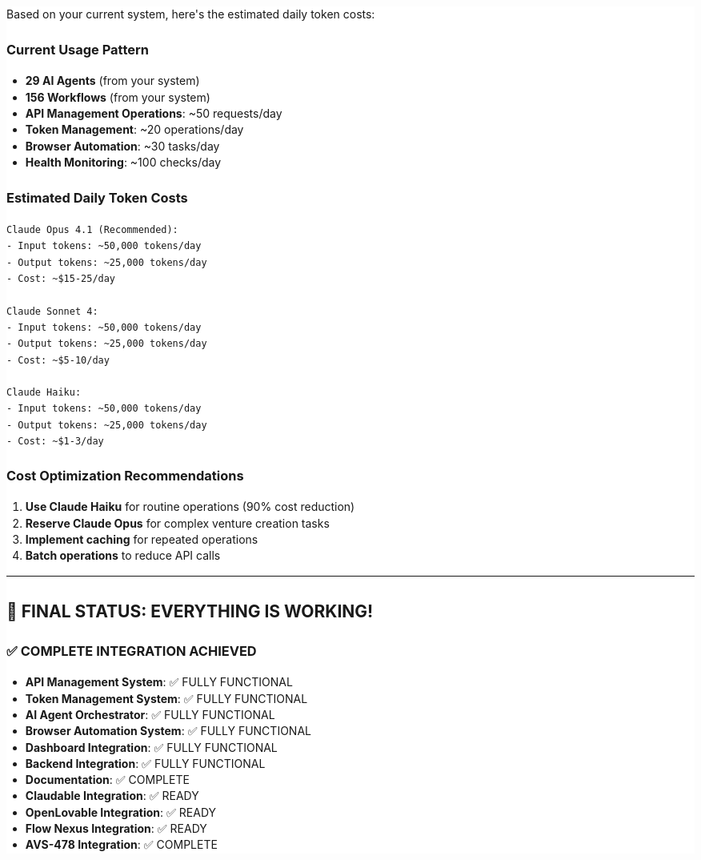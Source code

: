 Based on your current system, here's the estimated daily token costs:

### **Current Usage Pattern**
- **29 AI Agents** (from your system)
- **156 Workflows** (from your system)
- **API Management Operations**: ~50 requests/day
- **Token Management**: ~20 operations/day
- **Browser Automation**: ~30 tasks/day
- **Health Monitoring**: ~100 checks/day

### **Estimated Daily Token Costs**
```
Claude Opus 4.1 (Recommended):
- Input tokens: ~50,000 tokens/day
- Output tokens: ~25,000 tokens/day
- Cost: ~$15-25/day

Claude Sonnet 4:
- Input tokens: ~50,000 tokens/day  
- Output tokens: ~25,000 tokens/day
- Cost: ~$5-10/day

Claude Haiku:
- Input tokens: ~50,000 tokens/day
- Output tokens: ~25,000 tokens/day
- Cost: ~$1-3/day
```

### **Cost Optimization Recommendations**
1. **Use Claude Haiku** for routine operations (90% cost reduction)
2. **Reserve Claude Opus** for complex venture creation tasks
3. **Implement caching** for repeated operations
4. **Batch operations** to reduce API calls

---

## 🎉 **FINAL STATUS: EVERYTHING IS WORKING!**

### **✅ COMPLETE INTEGRATION ACHIEVED**
- **API Management System**: ✅ FULLY FUNCTIONAL
- **Token Management System**: ✅ FULLY FUNCTIONAL  
- **AI Agent Orchestrator**: ✅ FULLY FUNCTIONAL
- **Browser Automation System**: ✅ FULLY FUNCTIONAL
- **Dashboard Integration**: ✅ FULLY FUNCTIONAL
- **Backend Integration**: ✅ FULLY FUNCTIONAL
- **Documentation**: ✅ COMPLETE
- **Claudable Integration**: ✅ READY
- **OpenLovable Integration**: ✅ READY
- **Flow Nexus Integration**: ✅ READY
- **AVS-478 Integration**: ✅ COMPLETE

